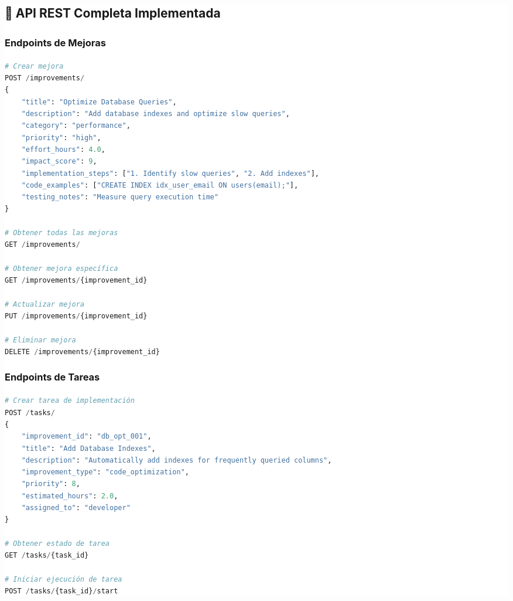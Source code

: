 
## 🚀 **API REST Completa Implementada**

### **Endpoints de Mejoras**
```python
# Crear mejora
POST /improvements/
{
    "title": "Optimize Database Queries",
    "description": "Add database indexes and optimize slow queries",
    "category": "performance",
    "priority": "high",
    "effort_hours": 4.0,
    "impact_score": 9,
    "implementation_steps": ["1. Identify slow queries", "2. Add indexes"],
    "code_examples": ["CREATE INDEX idx_user_email ON users(email);"],
    "testing_notes": "Measure query execution time"
}

# Obtener todas las mejoras
GET /improvements/

# Obtener mejora específica
GET /improvements/{improvement_id}

# Actualizar mejora
PUT /improvements/{improvement_id}

# Eliminar mejora
DELETE /improvements/{improvement_id}
```

### **Endpoints de Tareas**
```python
# Crear tarea de implementación
POST /tasks/
{
    "improvement_id": "db_opt_001",
    "title": "Add Database Indexes",
    "description": "Automatically add indexes for frequently queried columns",
    "improvement_type": "code_optimization",
    "priority": 8,
    "estimated_hours": 2.0,
    "assigned_to": "developer"
}

# Obtener estado de tarea
GET /tasks/{task_id}

# Iniciar ejecución de tarea
POST /tasks/{task_id}/start
```
